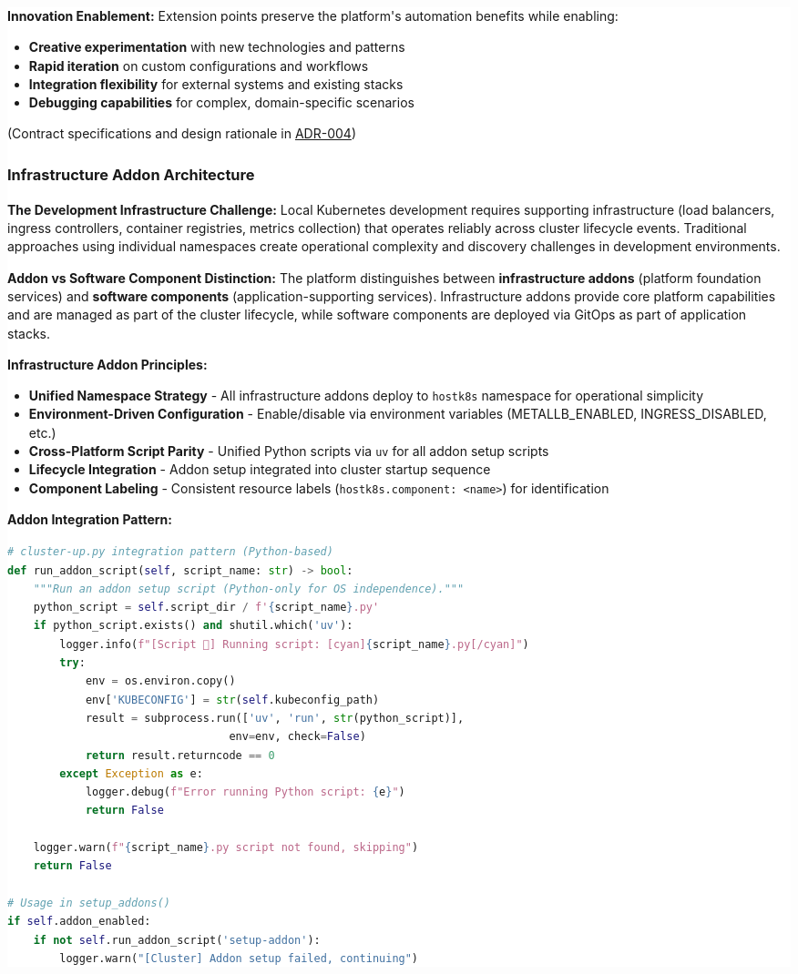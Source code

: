**Innovation Enablement:**
Extension points preserve the platform's automation benefits while enabling:
- **Creative experimentation** with new technologies and patterns
- **Rapid iteration** on custom configurations and workflows
- **Integration flexibility** for external systems and existing stacks
- **Debugging capabilities** for complex, domain-specific scenarios

(Contract specifications and design rationale in [ADR-004](adr/004-extension-system-architecture.md))

### Infrastructure Addon Architecture

**The Development Infrastructure Challenge:**
Local Kubernetes development requires supporting infrastructure (load balancers, ingress controllers, container registries, metrics collection) that operates reliably across cluster lifecycle events. Traditional approaches using individual namespaces create operational complexity and discovery challenges in development environments.

**Addon vs Software Component Distinction:**
The platform distinguishes between **infrastructure addons** (platform foundation services) and **software components** (application-supporting services). Infrastructure addons provide core platform capabilities and are managed as part of the cluster lifecycle, while software components are deployed via GitOps as part of application stacks.

**Infrastructure Addon Principles:**
- **Unified Namespace Strategy** - All infrastructure addons deploy to `hostk8s` namespace for operational simplicity
- **Environment-Driven Configuration** - Enable/disable via environment variables (METALLB_ENABLED, INGRESS_DISABLED, etc.)
- **Cross-Platform Script Parity** - Unified Python scripts via `uv` for all addon setup scripts
- **Lifecycle Integration** - Addon setup integrated into cluster startup sequence
- **Component Labeling** - Consistent resource labels (`hostk8s.component: <name>`) for identification

**Addon Integration Pattern:**
```python
# cluster-up.py integration pattern (Python-based)
def run_addon_script(self, script_name: str) -> bool:
    """Run an addon setup script (Python-only for OS independence)."""
    python_script = self.script_dir / f'{script_name}.py'
    if python_script.exists() and shutil.which('uv'):
        logger.info(f"[Script 🐍] Running script: [cyan]{script_name}.py[/cyan]")
        try:
            env = os.environ.copy()
            env['KUBECONFIG'] = str(self.kubeconfig_path)
            result = subprocess.run(['uv', 'run', str(python_script)],
                                  env=env, check=False)
            return result.returncode == 0
        except Exception as e:
            logger.debug(f"Error running Python script: {e}")
            return False

    logger.warn(f"{script_name}.py script not found, skipping")
    return False

# Usage in setup_addons()
if self.addon_enabled:
    if not self.run_addon_script('setup-addon'):
        logger.warn("[Cluster] Addon setup failed, continuing")
```
